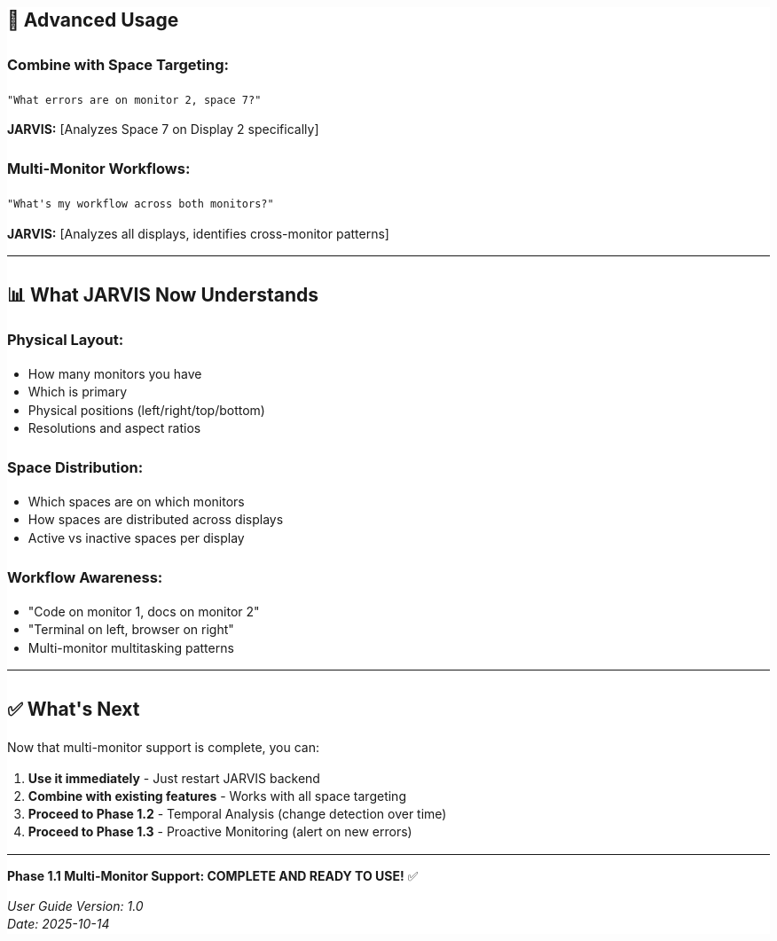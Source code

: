 
## 🚀 **Advanced Usage**

### **Combine with Space Targeting:**
```
"What errors are on monitor 2, space 7?"
```
**JARVIS:** [Analyzes Space 7 on Display 2 specifically]

### **Multi-Monitor Workflows:**
```
"What's my workflow across both monitors?"
```
**JARVIS:** [Analyzes all displays, identifies cross-monitor patterns]

---

## 📊 **What JARVIS Now Understands**

### **Physical Layout:**
- How many monitors you have
- Which is primary
- Physical positions (left/right/top/bottom)
- Resolutions and aspect ratios

### **Space Distribution:**
- Which spaces are on which monitors
- How spaces are distributed across displays
- Active vs inactive spaces per display

### **Workflow Awareness:**
- "Code on monitor 1, docs on monitor 2"
- "Terminal on left, browser on right"
- Multi-monitor multitasking patterns

---

## ✅ **What's Next**

Now that multi-monitor support is complete, you can:
1. **Use it immediately** - Just restart JARVIS backend
2. **Combine with existing features** - Works with all space targeting
3. **Proceed to Phase 1.2** - Temporal Analysis (change detection over time)
4. **Proceed to Phase 1.3** - Proactive Monitoring (alert on new errors)

---

**Phase 1.1 Multi-Monitor Support: COMPLETE AND READY TO USE!** ✅

*User Guide Version: 1.0*  
*Date: 2025-10-14*
